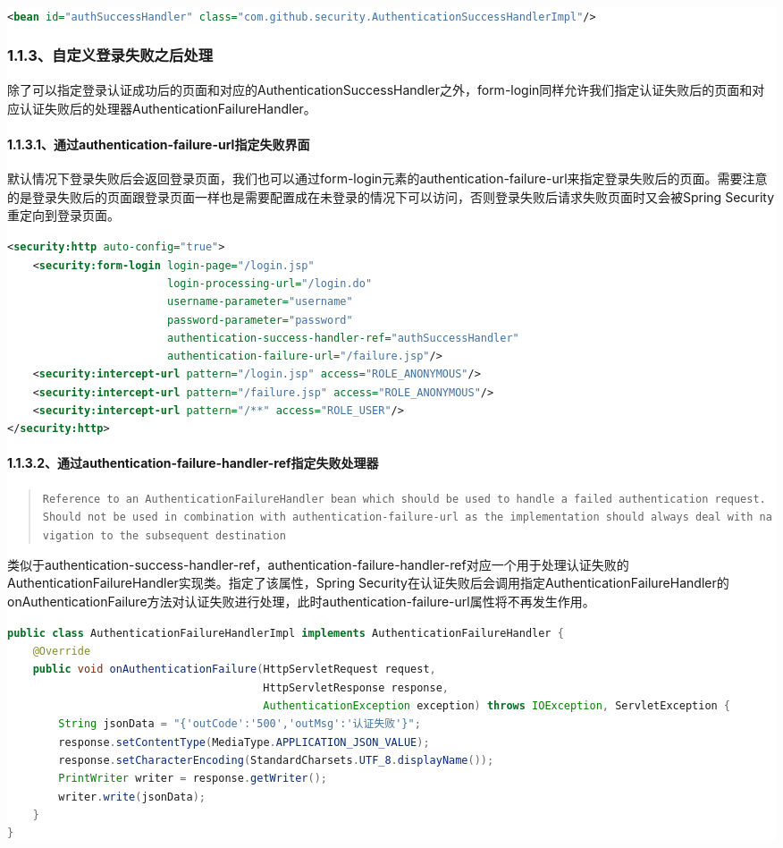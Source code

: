 ```xml
<bean id="authSuccessHandler" class="com.github.security.AuthenticationSuccessHandlerImpl"/>                                                            
```



### 1.1.3、自定义登录失败之后处理

 除了可以指定登录认证成功后的页面和对应的AuthenticationSuccessHandler之外，form-login同样允许我们指定认证失败后的页面和对应认证失败后的处理器AuthenticationFailureHandler。

#### 1.1.3.1、通过authentication-failure-url指定失败界面

默认情况下登录失败后会返回登录页面，我们也可以通过form-login元素的authentication-failure-url来指定登录失败后的页面。需要注意的是登录失败后的页面跟登录页面一样也是需要配置成在未登录的情况下可以访问，否则登录失败后请求失败页面时又会被Spring Security重定向到登录页面。

```xml
<security:http auto-config="true">
    <security:form-login login-page="/login.jsp" 
                         login-processing-url="/login.do"
                         username-parameter="username" 
                         password-parameter="password"
                         authentication-success-handler-ref="authSuccessHandler"
                         authentication-failure-url="/failure.jsp"/>
    <security:intercept-url pattern="/login.jsp" access="ROLE_ANONYMOUS"/>
    <security:intercept-url pattern="/failure.jsp" access="ROLE_ANONYMOUS"/>
    <security:intercept-url pattern="/**" access="ROLE_USER"/>
</security:http>
```

#### 1.1.3.2、通过authentication-failure-handler-ref指定失败处理器

> ```
> Reference to an AuthenticationFailureHandler bean which should be used to handle a failed authentication request. Should not be used in combination with authentication-failure-url as the implementation should always deal with navigation to the subsequent destination
> ```

类似于authentication-success-handler-ref，authentication-failure-handler-ref对应一个用于处理认证失败的AuthenticationFailureHandler实现类。指定了该属性，Spring Security在认证失败后会调用指定AuthenticationFailureHandler的onAuthenticationFailure方法对认证失败进行处理，此时authentication-failure-url属性将不再发生作用。

```java
public class AuthenticationFailureHandlerImpl implements AuthenticationFailureHandler {
    @Override
    public void onAuthenticationFailure(HttpServletRequest request, 
                                        HttpServletResponse response,
                                        AuthenticationException exception) throws IOException, ServletException {
        String jsonData = "{'outCode':'500','outMsg':'认证失败'}";
        response.setContentType(MediaType.APPLICATION_JSON_VALUE);
        response.setCharacterEncoding(StandardCharsets.UTF_8.displayName());
        PrintWriter writer = response.getWriter();
        writer.write(jsonData);
    }
}
```
